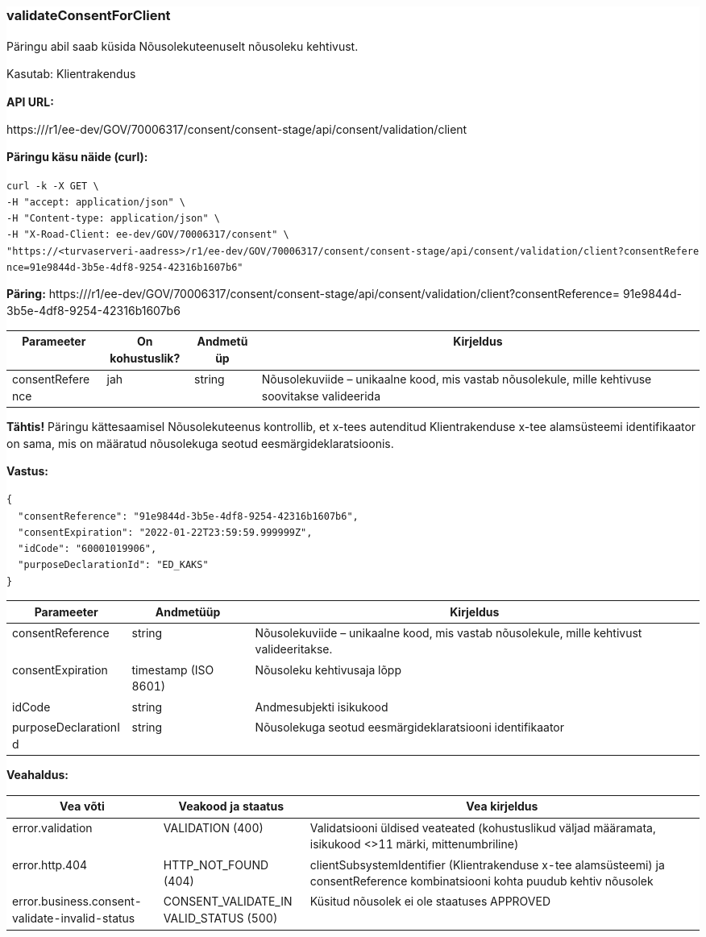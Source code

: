 ### validateConsentForClient

Päringu abil saab küsida Nõusolekuteenuselt nõusoleku kehtivust.

Kasutab: Klientrakendus

**API URL:**
    
https://<turvaserveri-aadress>/r1/ee-dev/GOV/70006317/consent/consent-stage/api/consent/validation/client

**Päringu käsu näide (curl):**
```
curl -k -X GET \
-H "accept: application/json" \
-H "Content-type: application/json" \
-H "X-Road-Client: ee-dev/GOV/70006317/consent" \
"https://<turvaserveri-aadress>/r1/ee-dev/GOV/70006317/consent/consent-stage/api/consent/validation/client?consentReference=91e9844d-3b5e-4df8-9254-42316b1607b6" 
```

**Päring:**
https://<turvaserveri-aadress>/r1/ee-dev/GOV/70006317/consent/consent-stage/api/consent/validation/client?consentReference= 91e9844d-3b5e-4df8-9254-42316b1607b6
    
Parameeter | On kohustuslik? | Andmetüüp | Kirjeldus
------------ | ------------- | ------------ | -------------
consentReference | jah | string | Nõusolekuviide –  unikaalne kood, mis vastab nõusolekule, mille kehtivuse soovitakse valideerida

**Tähtis!** Päringu kättesaamisel Nõusolekuteenus kontrollib, et x-tees
autenditud Klientrakenduse x-tee alamsüsteemi identifikaator on sama,
mis on määratud nõusolekuga seotud eesmärgideklaratsioonis.

**Vastus:**
```    
{
  "consentReference": "91e9844d-3b5e-4df8-9254-42316b1607b6",
  "consentExpiration": "2022-01-22T23:59:59.999999Z",
  "idCode": "60001019906",
  "purposeDeclarationId": "ED_KAKS"
}
```
Parameeter | Andmetüüp | Kirjeldus
------------ | ------------ | -------------
consentReference | string | Nõusolekuviide –  unikaalne kood, mis vastab nõusolekule, mille kehtivust valideeritakse.
consentExpiration | timestamp (ISO 8601) | Nõusoleku kehtivusaja lõpp
idCode | string | Andmesubjekti isikukood
purposeDeclarationId | string | Nõusolekuga seotud eesmärgideklaratsiooni identifikaator

**Veahaldus:**
    
Vea võti | Veakood ja staatus | Vea kirjeldus
------------ | ------------ | -------------
error.validation | VALIDATION (400) | Validatsiooni üldised veateated (kohustuslikud väljad määramata, isikukood <>11 märki, mittenumbriline)
error.http.404 | HTTP_NOT_FOUND (404) | clientSubsystemIdentifier (Klientrakenduse x-tee alamsüsteemi) ja consentReference kombinatsiooni kohta  puudub kehtiv nõusolek
error.business.consent-validate-invalid-status | CONSENT_VALIDATE_INVALID_STATUS (500) | Küsitud nõusolek ei ole staatuses APPROVED
    